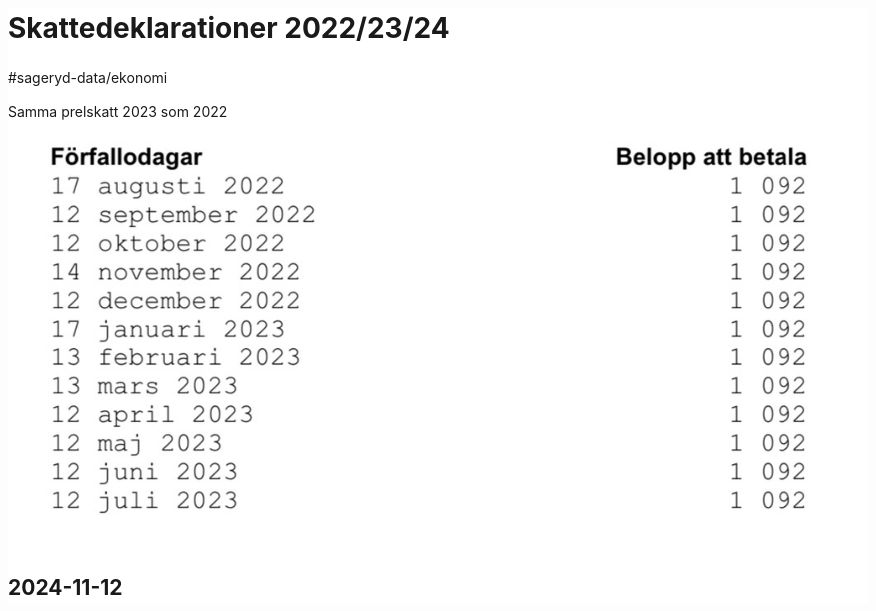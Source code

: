 # Skattedeklarationer 2022/23/24

#sageryd-data/ekonomi

Samma prelskatt 2023 som 2022
![](Skattedeklarationer%2020222324/83435E7C-2310-4F56-8085-D8D632E198EC.png)
## 2024-11-12